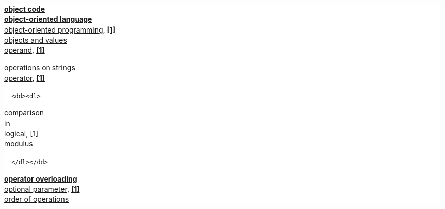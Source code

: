 
  <dt><a href="way_of_the_program.md#term-object-code"><strong>object code</strong></a>
  </dt>


  <dt><a href="classes_and_objects_I.md#term-object-oriented-language"><strong>object-oriented language</strong></a>
  </dt>


  <dt><a href="classes_and_objects_I.md#index-0">object-oriented programming</a>, <a href="classes_and_objects_I.md#term-object-oriented-programming"><strong>[1]</strong></a>
  </dt>


  <dt><a href="lists.md#index-6">objects and values</a>
  </dt>


  <dt><a href="variables_expressions_statements.md#index-6">operand</a>, <a href="variables_expressions_statements.md#term-operand"><strong>[1]</strong></a>
  </dt>

  </dl></td>
  <td style="width: 33%" valign="top"><dl>

  <dt><a href="strings.md#index-12">operations on strings</a>
  </dt>


  <dt><a href="variables_expressions_statements.md#index-6">operator</a>, <a href="variables_expressions_statements.md#term-operator"><strong>[1]</strong></a>
  </dt>

      <dd><dl>

  <dt><a href="conditionals.md#index-0">comparison</a>
  </dt>


  <dt><a href="strings.md#index-7">in</a>
  </dt>


  <dt><a href="conditionals.md#index-0">logical</a>, <a href="conditionals.md#index-1">[1]</a>
  </dt>


  <dt><a href="variables_expressions_statements.md#index-12">modulus</a>
  </dt>

      </dl></dd>

  <dt><a href="even_more_oop.md#term-operator-overloading"><strong>operator overloading</strong></a>
  </dt>


  <dt><a href="strings.md#index-10">optional parameter</a>, <a href="strings.md#term-optional-parameter"><strong>[1]</strong></a>
  </dt>


  <dt><a href="variables_expressions_statements.md#index-8">order of operations</a>
  </dt>
